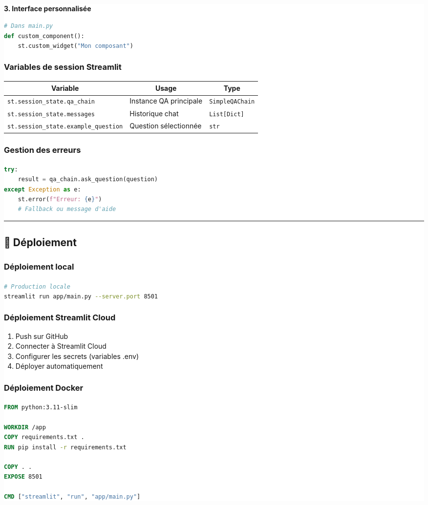 **3. Interface personnalisée**
```python
# Dans main.py
def custom_component():
    st.custom_widget("Mon composant")
```

### Variables de session Streamlit

| Variable | Usage | Type |
|----------|--------|------|
| `st.session_state.qa_chain` | Instance QA principale | `SimpleQAChain` |
| `st.session_state.messages` | Historique chat | `List[Dict]` |
| `st.session_state.example_question` | Question sélectionnée | `str` |

### Gestion des erreurs

```python
try:
    result = qa_chain.ask_question(question)
except Exception as e:
    st.error(f"Erreur: {e}")
    # Fallback ou message d'aide
```

---

## 🚀 Déploiement

### Déploiement local
```bash
# Production locale
streamlit run app/main.py --server.port 8501
```

### Déploiement Streamlit Cloud
1. Push sur GitHub
2. Connecter à Streamlit Cloud
3. Configurer les secrets (variables .env)
4. Déployer automatiquement

### Déploiement Docker
```dockerfile
FROM python:3.11-slim

WORKDIR /app
COPY requirements.txt .
RUN pip install -r requirements.txt

COPY . .
EXPOSE 8501

CMD ["streamlit", "run", "app/main.py"]
```
